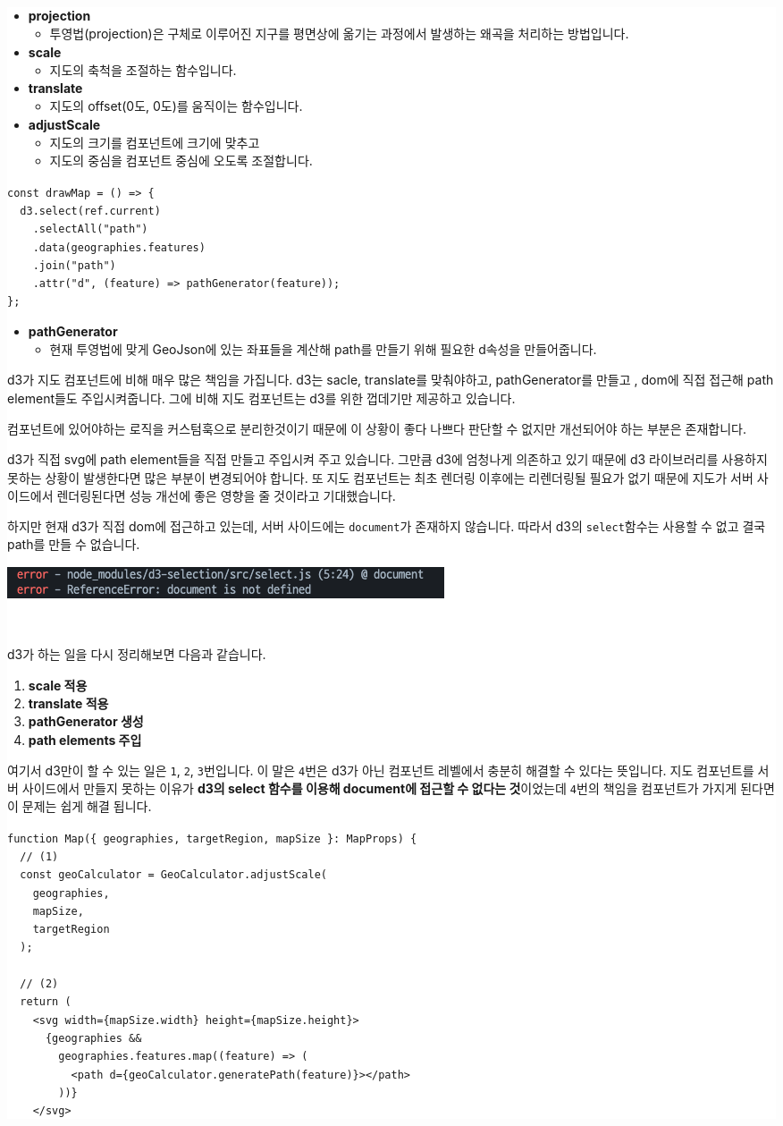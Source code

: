 - **projection**
  - 투영법(projection)은 구체로 이루어진 지구를 평면상에 옮기는 과정에서 발생하는 왜곡을 처리하는 방법입니다.
- **scale**
  - 지도의 축척을 조절하는 함수입니다.
- **translate**
  - 지도의 offset(0도, 0도)를 움직이는 함수입니다.
- **adjustScale**
  - 지도의 크기를 컴포넌트에 크기에 맞추고
  - 지도의 중심을 컴포넌트 중심에 오도록 조절합니다.

```tsx
const drawMap = () => {
  d3.select(ref.current)
    .selectAll("path")
    .data(geographies.features)
    .join("path")
    .attr("d", (feature) => pathGenerator(feature));
};
```

- **pathGenerator**
  - 현재 투영법에 맞게 GeoJson에 있는 좌표들을 계산해 path를 만들기 위해 필요한 d속성을 만들어줍니다.

d3가 지도 컴포넌트에 비해 매우 많은 책임을 가집니다. d3는 sacle, translate를 맞춰야하고, pathGenerator를 만들고 , dom에 직접 접근해 path element들도 주입시켜줍니다. 그에 비해 지도 컴포넌트는 d3를 위한 껍데기만 제공하고 있습니다.

컴포넌트에 있어야하는 로직을 커스텀훅으로 분리한것이기 때문에 이 상황이 좋다 나쁘다 판단할 수 없지만 개선되어야 하는 부분은 존재합니다.

d3가 직접 svg에 path element들을 직접 만들고 주입시켜 주고 있습니다. 그만큼 d3에 엄청나게 의존하고 있기 때문에 d3 라이브러리를 사용하지 못하는 상황이 발생한다면 많은 부분이 변경되어야 합니다. 또 지도 컴포넌트는 최초 렌더링 이후에는 리렌더링될 필요가 없기 때문에 지도가 서버 사이드에서 렌더링된다면 성능 개선에 좋은 영향을 줄 것이라고 기대했습니다.

하지만 현재 d3가 직접 dom에 접근하고 있는데, 서버 사이드에는 `document`가 존재하지 않습니다. 따라서 d3의 `select`함수는 사용할 수 없고 결국 path를 만들 수 없습니다.

![document-error](/images/front/post/2023-05-18-real-estate-data-visualization/document-error.png)

<br>

d3가 하는 일을 다시 정리해보면 다음과 같습니다.

1. **scale 적용**
2. **translate 적용**
3. **pathGenerator 생성**
4. **path elements 주입**

여기서 d3만이 할 수 있는 일은 `1`, `2`, `3`번입니다. 이 말은 `4`번은 d3가 아닌 컴포넌트 레벨에서 충분히 해결할 수 있다는 뜻입니다. 지도 컴포넌트를 서버 사이드에서 만들지 못하는 이유가 **d3의 select 함수를 이용해 document에 접근할 수 없다는 것**이었는데 `4`번의 책임을 컴포넌트가 가지게 된다면 이 문제는 쉽게 해결 됩니다.

```tsx
function Map({ geographies, targetRegion, mapSize }: MapProps) {
  // (1)
  const geoCalculator = GeoCalculator.adjustScale(
    geographies,
    mapSize,
    targetRegion
  );

  // (2)
  return (
    <svg width={mapSize.width} height={mapSize.height}>
      {geographies &&
        geographies.features.map((feature) => (
          <path d={geoCalculator.generatePath(feature)}></path>
        ))}
    </svg>
```